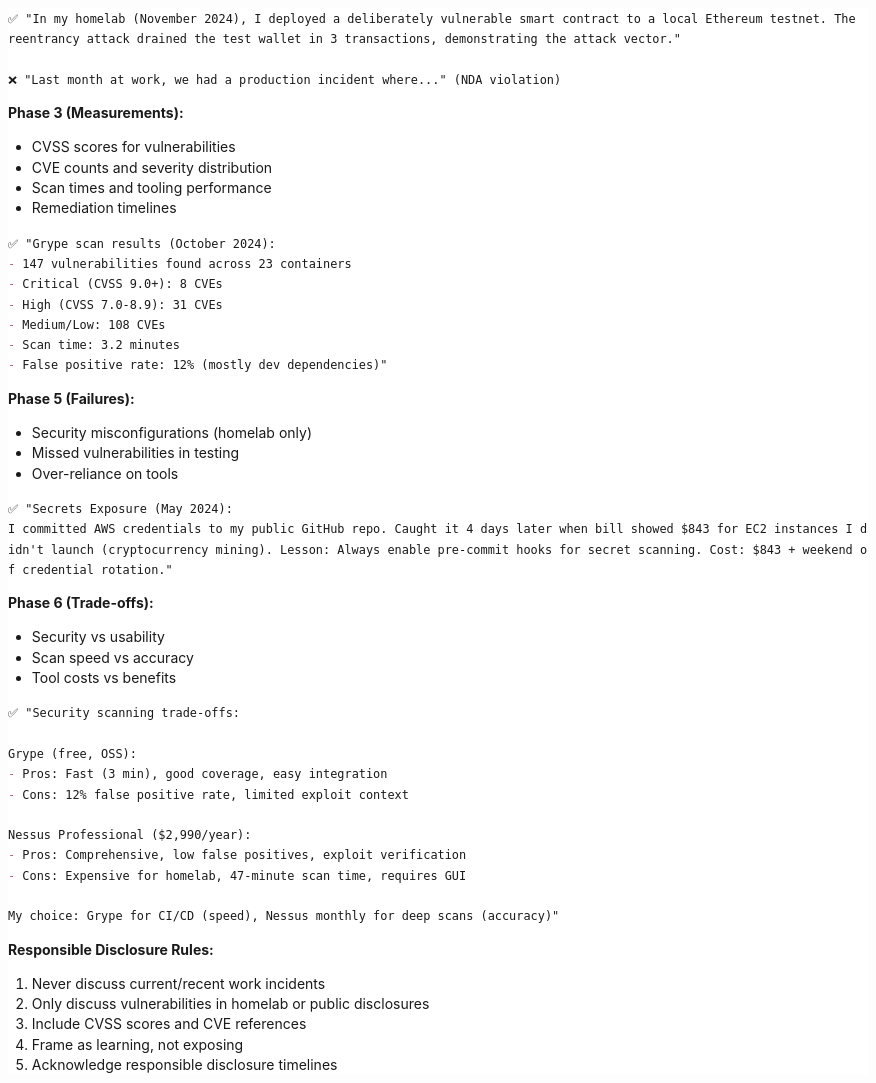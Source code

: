 ```markdown
✅ "In my homelab (November 2024), I deployed a deliberately vulnerable smart contract to a local Ethereum testnet. The reentrancy attack drained the test wallet in 3 transactions, demonstrating the attack vector."

❌ "Last month at work, we had a production incident where..." (NDA violation)
```

**Phase 3 (Measurements):**
- CVSS scores for vulnerabilities
- CVE counts and severity distribution
- Scan times and tooling performance
- Remediation timelines

```markdown
✅ "Grype scan results (October 2024):
- 147 vulnerabilities found across 23 containers
- Critical (CVSS 9.0+): 8 CVEs
- High (CVSS 7.0-8.9): 31 CVEs
- Medium/Low: 108 CVEs
- Scan time: 3.2 minutes
- False positive rate: 12% (mostly dev dependencies)"
```

**Phase 5 (Failures):**
- Security misconfigurations (homelab only)
- Missed vulnerabilities in testing
- Over-reliance on tools

```markdown
✅ "Secrets Exposure (May 2024):
I committed AWS credentials to my public GitHub repo. Caught it 4 days later when bill showed $843 for EC2 instances I didn't launch (cryptocurrency mining). Lesson: Always enable pre-commit hooks for secret scanning. Cost: $843 + weekend of credential rotation."
```

**Phase 6 (Trade-offs):**
- Security vs usability
- Scan speed vs accuracy
- Tool costs vs benefits

```markdown
✅ "Security scanning trade-offs:

Grype (free, OSS):
- Pros: Fast (3 min), good coverage, easy integration
- Cons: 12% false positive rate, limited exploit context

Nessus Professional ($2,990/year):
- Pros: Comprehensive, low false positives, exploit verification
- Cons: Expensive for homelab, 47-minute scan time, requires GUI

My choice: Grype for CI/CD (speed), Nessus monthly for deep scans (accuracy)"
```

**Responsible Disclosure Rules:**
1. Never discuss current/recent work incidents
2. Only discuss vulnerabilities in homelab or public disclosures
3. Include CVSS scores and CVE references
4. Frame as learning, not exposing
5. Acknowledge responsible disclosure timelines
